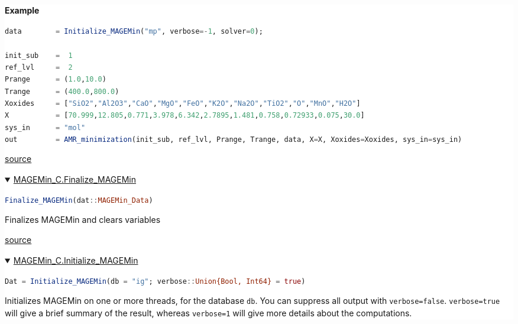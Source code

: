 
**Example**

```julia
data        = Initialize_MAGEMin("mp", verbose=-1, solver=0);

init_sub    =  1
ref_lvl     =  2
Prange      = (1.0,10.0)
Trange      = (400.0,800.0)
Xoxides     = ["SiO2","Al2O3","CaO","MgO","FeO","K2O","Na2O","TiO2","O","MnO","H2O"]
X           = [70.999,12.805,0.771,3.978,6.342,2.7895,1.481,0.758,0.72933,0.075,30.0]
sys_in      = "mol"    
out         = AMR_minimization(init_sub, ref_lvl, Prange, Trange, data, X=X, Xoxides=Xoxides, sys_in=sys_in)
```



<Badge type="info" class="source-link" text="source"><a href="https://github.com/ComputationalThermodynamics/MAGEMin_C.jl/blob/3f8f6ce6746d90a342a031c4b7202999a1c12e1d/julia/MAGEMin_wrappers.jl#L710-L745" target="_blank" rel="noreferrer">source</a></Badge>

</details>

<details class='jldocstring custom-block' open>
<summary><a id='MAGEMin_C.Finalize_MAGEMin-Tuple{MAGEMin_Data}' href='#MAGEMin_C.Finalize_MAGEMin-Tuple{MAGEMin_Data}'><span class="jlbinding">MAGEMin_C.Finalize_MAGEMin</span></a> <Badge type="info" class="jlObjectType jlMethod" text="Method" /></summary>



```julia
Finalize_MAGEMin(dat::MAGEMin_Data)
```


Finalizes MAGEMin and clears variables


<Badge type="info" class="source-link" text="source"><a href="https://github.com/ComputationalThermodynamics/MAGEMin_C.jl/blob/3f8f6ce6746d90a342a031c4b7202999a1c12e1d/julia/MAGEMin_wrappers.jl#L373-L376" target="_blank" rel="noreferrer">source</a></Badge>

</details>

<details class='jldocstring custom-block' open>
<summary><a id='MAGEMin_C.Initialize_MAGEMin' href='#MAGEMin_C.Initialize_MAGEMin'><span class="jlbinding">MAGEMin_C.Initialize_MAGEMin</span></a> <Badge type="info" class="jlObjectType jlFunction" text="Function" /></summary>



```julia
Dat = Initialize_MAGEMin(db = "ig"; verbose::Union{Bool, Int64} = true)
```


Initializes MAGEMin on one or more threads, for the database `db`. You can suppress all output with `verbose=false`. `verbose=true` will give a brief summary of the result, whereas `verbose=1` will give more details about the computations.
